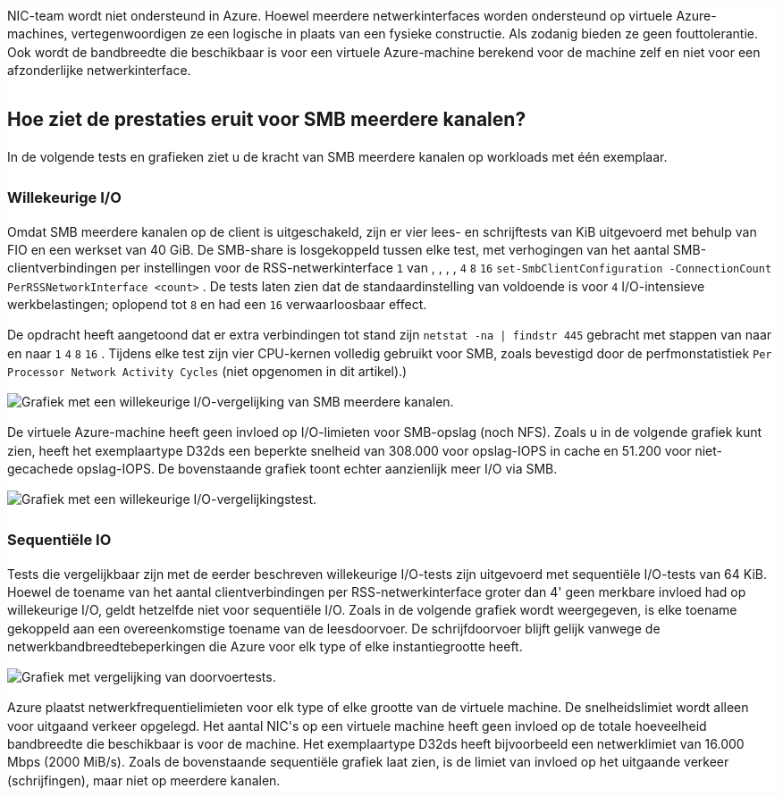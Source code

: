 NIC-team wordt niet ondersteund in Azure. Hoewel meerdere netwerkinterfaces worden ondersteund op virtuele Azure-machines, vertegenwoordigen ze een logische in plaats van een fysieke constructie. Als zodanig bieden ze geen fouttolerantie.  Ook wordt de bandbreedte die beschikbaar is voor een virtuele Azure-machine berekend voor de machine zelf en niet voor een afzonderlijke netwerkinterface.

## <a name="whats-the-performance-like-for-smb-multichannel"></a>Hoe ziet de prestaties eruit voor SMB meerdere kanalen?

In de volgende tests en grafieken ziet u de kracht van SMB meerdere kanalen op workloads met één exemplaar.

### <a name="random-io"></a>Willekeurige I/O  

Omdat SMB meerdere kanalen op de client is uitgeschakeld, zijn er vier lees- en schrijftests van KiB uitgevoerd met behulp van FIO en een werkset van 40 GiB.  De SMB-share is losgekoppeld tussen elke test, met verhogingen van het aantal SMB-clientverbindingen per instellingen voor de RSS-netwerkinterface `1` van , , , , `4` `8` `16` `set-SmbClientConfiguration -ConnectionCountPerRSSNetworkInterface <count>` . De tests laten zien dat de standaardinstelling van voldoende is voor `4` I/O-intensieve werkbelastingen; oplopend tot `8` en had een `16` verwaarloosbaar effect. 

De opdracht heeft aangetoond dat er extra verbindingen tot stand zijn `netstat -na | findstr 445` gebracht met stappen van naar en naar `1` `4` `8` `16` .  Tijdens elke test zijn vier CPU-kernen volledig gebruikt voor SMB, zoals bevestigd door de perfmonstatistiek `Per Processor Network Activity Cycles` (niet opgenomen in dit artikel).)

![Grafiek met een willekeurige I/O-vergelijking van SMB meerdere kanalen.](../media/azure-netapp-files/azure-netapp-files-random-io-tests.png)

De virtuele Azure-machine heeft geen invloed op I/O-limieten voor SMB-opslag (noch NFS).  Zoals u in de volgende grafiek kunt zien, heeft het exemplaartype D32ds een beperkte snelheid van 308.000 voor opslag-IOPS in cache en 51.200 voor niet-gecachede opslag-IOPS.  De bovenstaande grafiek toont echter aanzienlijk meer I/O via SMB.

![Grafiek met een willekeurige I/O-vergelijkingstest.](../media/azure-netapp-files/azure-netapp-files-random-io-tests-list.png)

### <a name="sequential-io"></a>Sequentiële IO 

Tests die vergelijkbaar zijn met de eerder beschreven willekeurige I/O-tests zijn uitgevoerd met sequentiële I/O-tests van 64 KiB. Hoewel de toename van het aantal clientverbindingen per RSS-netwerkinterface groter dan 4' geen merkbare invloed had op willekeurige I/O, geldt hetzelfde niet voor sequentiële I/O. Zoals in de volgende grafiek wordt weergegeven, is elke toename gekoppeld aan een overeenkomstige toename van de leesdoorvoer. De schrijfdoorvoer blijft gelijk vanwege de netwerkbandbreedtebeperkingen die Azure voor elk type of elke instantiegrootte heeft. 

![Grafiek met vergelijking van doorvoertests.](../media/azure-netapp-files/azure-netapp-files-sequential-io-tests.png)

Azure plaatst netwerkfrequentielimieten voor elk type of elke grootte van de virtuele machine. De snelheidslimiet wordt alleen voor uitgaand verkeer opgelegd. Het aantal NIC's op een virtuele machine heeft geen invloed op de totale hoeveelheid bandbreedte die beschikbaar is voor de machine.  Het exemplaartype D32ds heeft bijvoorbeeld een netwerklimiet van 16.000 Mbps (2000 MiB/s).  Zoals de bovenstaande sequentiële grafiek laat zien, is de limiet van invloed op het uitgaande verkeer (schrijfingen), maar niet op meerdere kanalen.

